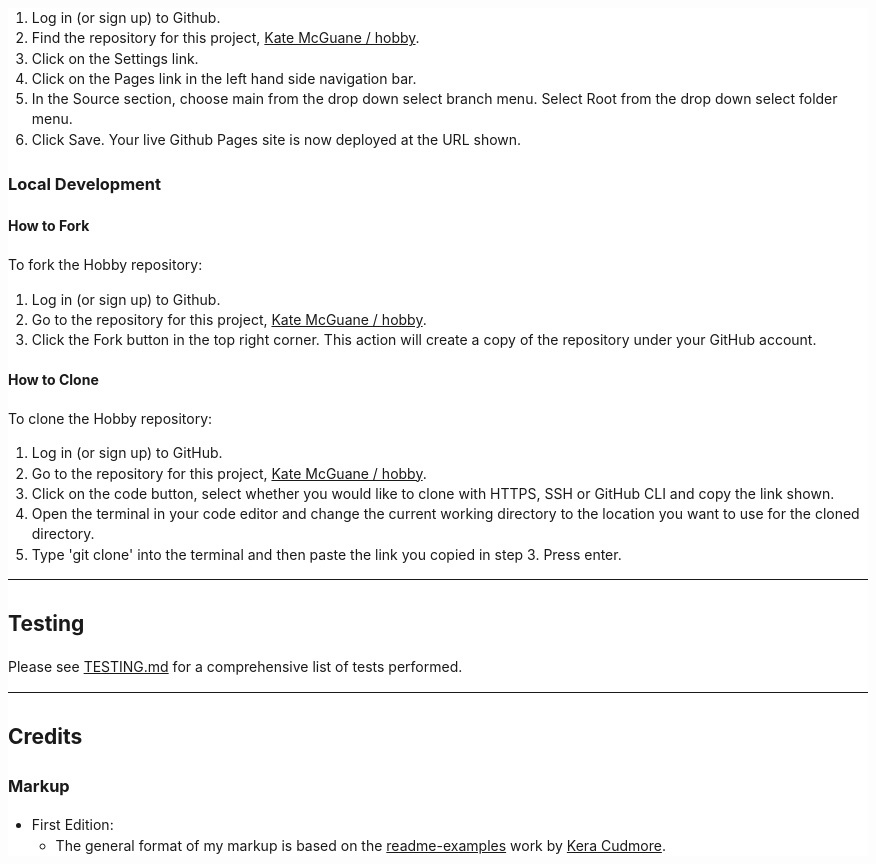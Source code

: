   1. Log in (or sign up) to Github.
  2. Find the repository for this project, [Kate McGuane / hobby](https://github.com/KateMcGuane/hobby).
  3. Click on the Settings link.
  4. Click on the Pages link in the left hand side navigation bar.
  5. In the Source section, choose main from the drop down select branch menu. Select Root from the drop down select folder menu.
  6. Click Save. Your live Github Pages site is now deployed at the URL shown.


  ### Local Development

  #### How to Fork

  To fork the Hobby repository:

  1. Log in (or sign up) to Github.
  2. Go to the repository for this project, [Kate McGuane / hobby](https://github.com/KateMcGuane/hobby).
  3. Click the Fork button in the top right corner. This action will create a copy of the repository under your GitHub account.


  #### How to Clone

  To clone the Hobby repository:

  1. Log in (or sign up) to GitHub.
  2. Go to the repository for this project, [Kate McGuane / hobby](https://github.com/KateMcGuane/hobby).
  3. Click on the code button, select whether you would like to clone with HTTPS, SSH or GitHub CLI and copy the link shown.
  4. Open the terminal in your code editor and change the current working directory to the location you want to use for the cloned directory.
  5. Type 'git clone' into the terminal and then paste the link you copied in step 3. Press enter.


---


## Testing

Please see [TESTING.md](TESTING.md) for a comprehensive list of tests performed.


---


## Credits

  ### Markup

  - First Edition: <br>
    - The general format of my markup is based on the [readme-examples](https://github.com/kera-cudmore/readme-examples/blob/main/milestone1-readme.md) work by [Kera Cudmore](https://github.com/kera-cudmore).
